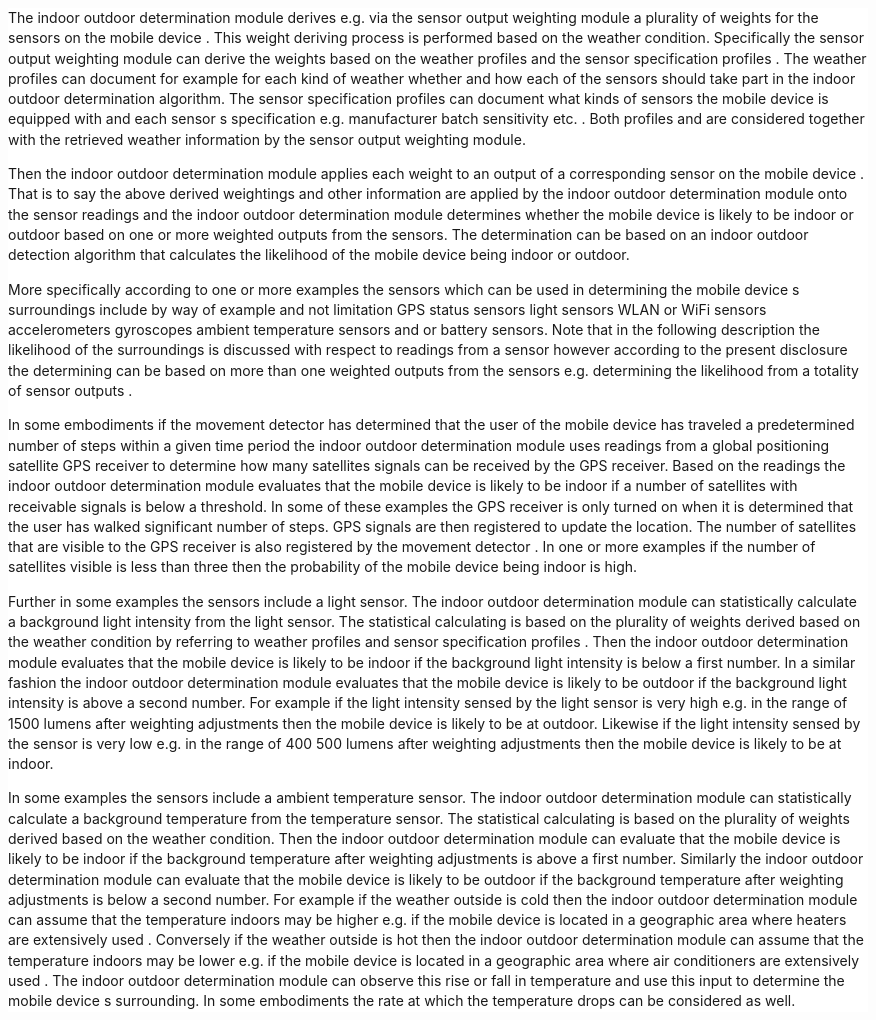 The indoor outdoor determination module derives e.g. via the sensor output weighting module a plurality of weights for the sensors on the mobile device . This weight deriving process is performed based on the weather condition. Specifically the sensor output weighting module can derive the weights based on the weather profiles and the sensor specification profiles . The weather profiles can document for example for each kind of weather whether and how each of the sensors should take part in the indoor outdoor determination algorithm. The sensor specification profiles can document what kinds of sensors the mobile device is equipped with and each sensor s specification e.g. manufacturer batch sensitivity etc. . Both profiles and are considered together with the retrieved weather information by the sensor output weighting module.

Then the indoor outdoor determination module applies each weight to an output of a corresponding sensor on the mobile device . That is to say the above derived weightings and other information are applied by the indoor outdoor determination module onto the sensor readings and the indoor outdoor determination module determines whether the mobile device is likely to be indoor or outdoor based on one or more weighted outputs from the sensors. The determination can be based on an indoor outdoor detection algorithm that calculates the likelihood of the mobile device being indoor or outdoor.

More specifically according to one or more examples the sensors which can be used in determining the mobile device s surroundings include by way of example and not limitation GPS status sensors light sensors WLAN or WiFi sensors accelerometers gyroscopes ambient temperature sensors and or battery sensors. Note that in the following description the likelihood of the surroundings is discussed with respect to readings from a sensor however according to the present disclosure the determining can be based on more than one weighted outputs from the sensors e.g. determining the likelihood from a totality of sensor outputs .

In some embodiments if the movement detector has determined that the user of the mobile device has traveled a predetermined number of steps within a given time period the indoor outdoor determination module uses readings from a global positioning satellite GPS receiver to determine how many satellites signals can be received by the GPS receiver. Based on the readings the indoor outdoor determination module evaluates that the mobile device is likely to be indoor if a number of satellites with receivable signals is below a threshold. In some of these examples the GPS receiver is only turned on when it is determined that the user has walked significant number of steps. GPS signals are then registered to update the location. The number of satellites that are visible to the GPS receiver is also registered by the movement detector . In one or more examples if the number of satellites visible is less than three then the probability of the mobile device being indoor is high.

Further in some examples the sensors include a light sensor. The indoor outdoor determination module can statistically calculate a background light intensity from the light sensor. The statistical calculating is based on the plurality of weights derived based on the weather condition by referring to weather profiles and sensor specification profiles . Then the indoor outdoor determination module evaluates that the mobile device is likely to be indoor if the background light intensity is below a first number. In a similar fashion the indoor outdoor determination module evaluates that the mobile device is likely to be outdoor if the background light intensity is above a second number. For example if the light intensity sensed by the light sensor is very high e.g. in the range of 1500 lumens after weighting adjustments then the mobile device is likely to be at outdoor. Likewise if the light intensity sensed by the sensor is very low e.g. in the range of 400 500 lumens after weighting adjustments then the mobile device is likely to be at indoor.

In some examples the sensors include a ambient temperature sensor. The indoor outdoor determination module can statistically calculate a background temperature from the temperature sensor. The statistical calculating is based on the plurality of weights derived based on the weather condition. Then the indoor outdoor determination module can evaluate that the mobile device is likely to be indoor if the background temperature after weighting adjustments is above a first number. Similarly the indoor outdoor determination module can evaluate that the mobile device is likely to be outdoor if the background temperature after weighting adjustments is below a second number. For example if the weather outside is cold then the indoor outdoor determination module can assume that the temperature indoors may be higher e.g. if the mobile device is located in a geographic area where heaters are extensively used . Conversely if the weather outside is hot then the indoor outdoor determination module can assume that the temperature indoors may be lower e.g. if the mobile device is located in a geographic area where air conditioners are extensively used . The indoor outdoor determination module can observe this rise or fall in temperature and use this input to determine the mobile device s surrounding. In some embodiments the rate at which the temperature drops can be considered as well.
